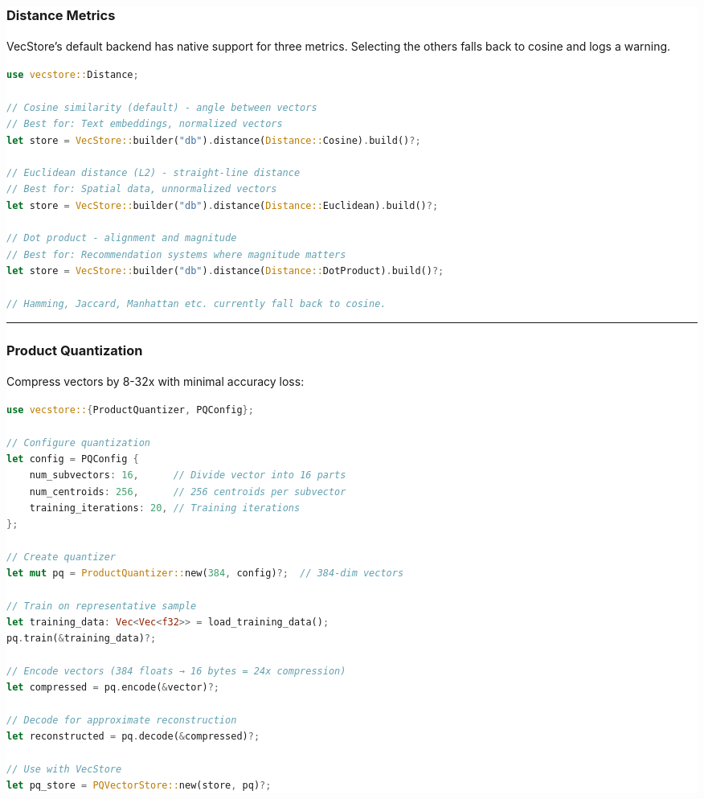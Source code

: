 
### Distance Metrics

VecStore’s default backend has native support for three metrics. Selecting the others falls back to cosine and logs a warning.

```rust
use vecstore::Distance;

// Cosine similarity (default) - angle between vectors
// Best for: Text embeddings, normalized vectors
let store = VecStore::builder("db").distance(Distance::Cosine).build()?;

// Euclidean distance (L2) - straight-line distance
// Best for: Spatial data, unnormalized vectors
let store = VecStore::builder("db").distance(Distance::Euclidean).build()?;

// Dot product - alignment and magnitude
// Best for: Recommendation systems where magnitude matters
let store = VecStore::builder("db").distance(Distance::DotProduct).build()?;

// Hamming, Jaccard, Manhattan etc. currently fall back to cosine.
```

---

### Product Quantization

Compress vectors by 8-32x with minimal accuracy loss:

```rust
use vecstore::{ProductQuantizer, PQConfig};

// Configure quantization
let config = PQConfig {
    num_subvectors: 16,      // Divide vector into 16 parts
    num_centroids: 256,      // 256 centroids per subvector
    training_iterations: 20, // Training iterations
};

// Create quantizer
let mut pq = ProductQuantizer::new(384, config)?;  // 384-dim vectors

// Train on representative sample
let training_data: Vec<Vec<f32>> = load_training_data();
pq.train(&training_data)?;

// Encode vectors (384 floats → 16 bytes = 24x compression)
let compressed = pq.encode(&vector)?;

// Decode for approximate reconstruction
let reconstructed = pq.decode(&compressed)?;

// Use with VecStore
let pq_store = PQVectorStore::new(store, pq)?;
```
